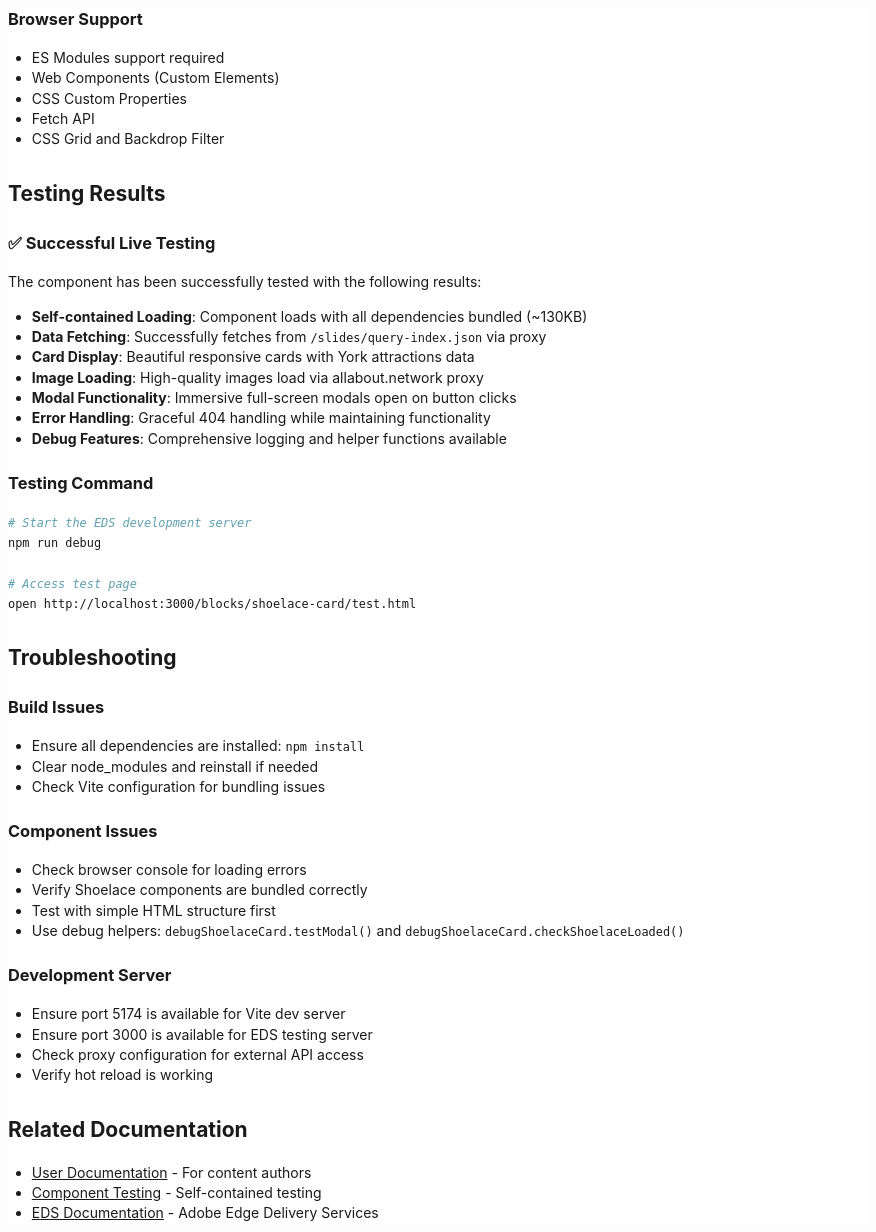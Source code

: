 ### Browser Support
- ES Modules support required
- Web Components (Custom Elements)
- CSS Custom Properties
- Fetch API
- CSS Grid and Backdrop Filter

## Testing Results

### ✅ Successful Live Testing
The component has been successfully tested with the following results:

- **Self-contained Loading**: Component loads with all dependencies bundled (~130KB)
- **Data Fetching**: Successfully fetches from `/slides/query-index.json` via proxy
- **Card Display**: Beautiful responsive cards with York attractions data
- **Image Loading**: High-quality images load via allabout.network proxy
- **Modal Functionality**: Immersive full-screen modals open on button clicks
- **Error Handling**: Graceful 404 handling while maintaining functionality
- **Debug Features**: Comprehensive logging and helper functions available

### Testing Command
```bash
# Start the EDS development server
npm run debug

# Access test page
open http://localhost:3000/blocks/shoelace-card/test.html
```

## Troubleshooting

### Build Issues
- Ensure all dependencies are installed: `npm install`
- Clear node_modules and reinstall if needed
- Check Vite configuration for bundling issues

### Component Issues
- Check browser console for loading errors
- Verify Shoelace components are bundled correctly
- Test with simple HTML structure first
- Use debug helpers: `debugShoelaceCard.testModal()` and `debugShoelaceCard.checkShoelaceLoaded()`

### Development Server
- Ensure port 5174 is available for Vite dev server
- Ensure port 3000 is available for EDS testing server
- Check proxy configuration for external API access
- Verify hot reload is working

## Related Documentation

- [User Documentation](../../blocks/shoelace-card/README.md) - For content authors
- [Component Testing](../../blocks/shoelace-card/test.html) - Self-contained testing
- [EDS Documentation](https://www.aem.live/docs/) - Adobe Edge Delivery Services
